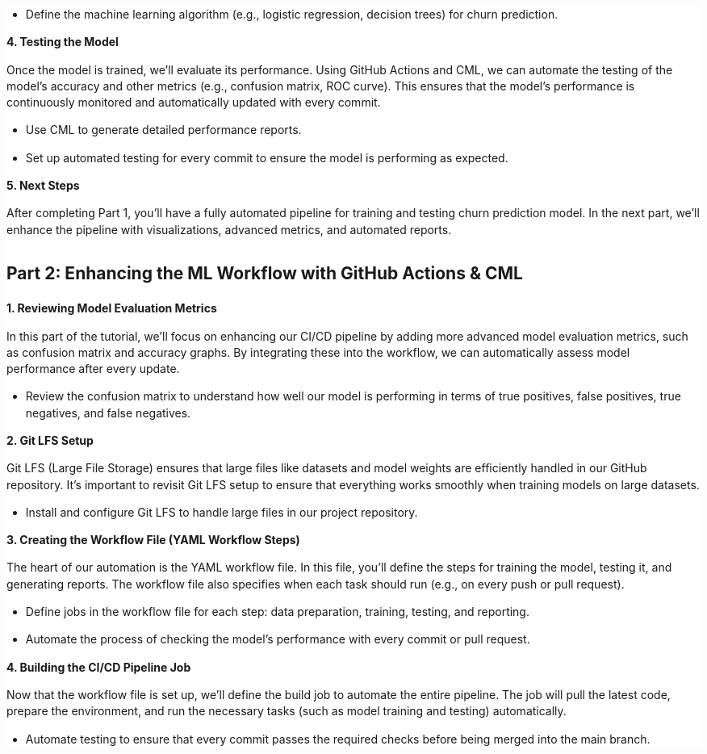 - Define the machine learning algorithm (e.g., logistic regression, decision trees) for churn prediction.

**4. Testing the Model** 

Once the model is trained, we’ll evaluate its performance. Using GitHub Actions and CML, we can automate the testing of the model’s accuracy and other metrics (e.g., confusion matrix, ROC curve). This ensures that the model’s performance is continuously monitored and automatically updated with every commit.

- Use CML to generate detailed performance reports.

- Set up automated testing for every commit to ensure the model is performing as expected.

**5. Next Steps**

After completing Part 1, you’ll have a fully automated pipeline for training and testing churn prediction model. In the next part, we’ll enhance the pipeline with visualizations, advanced metrics, and automated reports.

## Part 2: Enhancing the ML Workflow with GitHub Actions & CML



**1. Reviewing Model Evaluation Metrics**

In this part of the tutorial, we’ll focus on enhancing our CI/CD pipeline by adding more advanced model evaluation metrics, such as confusion matrix and accuracy graphs. By integrating these into the workflow, we can automatically assess model performance after every update.

- Review the confusion matrix to understand how well our model is performing in terms of true positives, false positives, true negatives, and false negatives.

**2. Git LFS Setup**

Git LFS (Large File Storage) ensures that large files like datasets and model weights are efficiently handled in our GitHub repository. It’s important to revisit Git LFS setup to ensure that everything works smoothly when training models on large datasets.

- Install and configure Git LFS to handle large files in our project repository.

**3. Creating the Workflow File (YAML Workflow Steps)**

The heart of our automation is the YAML workflow file. In this file, you’ll define the steps for training the model, testing it, and generating reports. The workflow file also specifies when each task should run (e.g., on every push or pull request).

- Define jobs in the workflow file for each step: data preparation, training, testing, and reporting.

- Automate the process of checking the model’s performance with every commit or pull request.

 **4. Building the CI/CD Pipeline Job**

Now that the workflow file is set up, we’ll define the build job to automate the entire pipeline. The job will pull the latest code, prepare the environment, and run the necessary tasks (such as model training and testing) automatically.

- Automate testing to ensure that every commit passes the required checks before being merged into the main branch.
